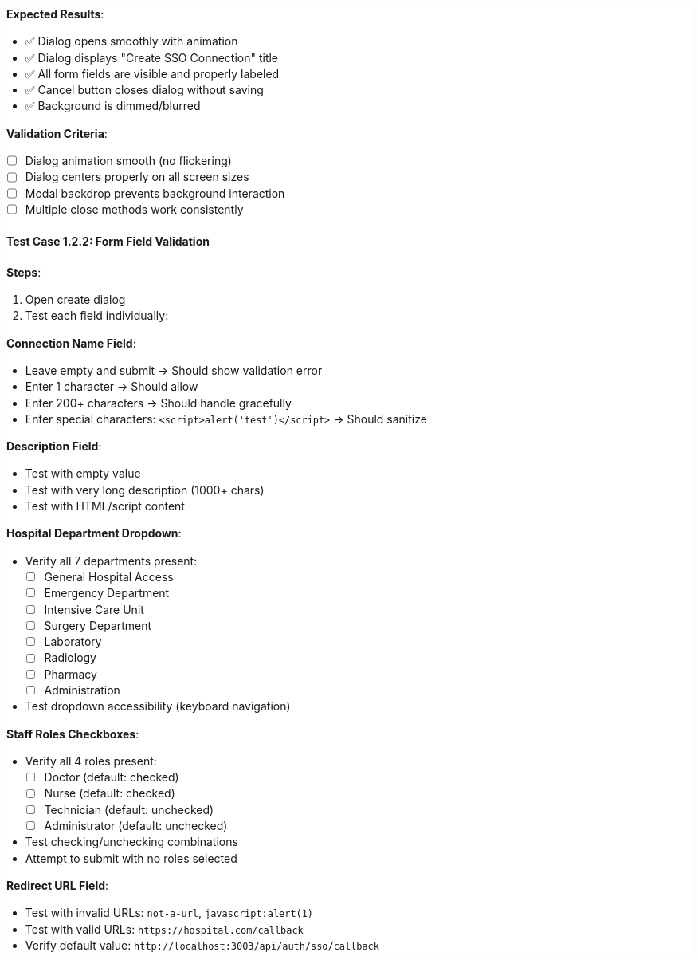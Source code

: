 **Expected Results**:
- ✅ Dialog opens smoothly with animation
- ✅ Dialog displays "Create SSO Connection" title
- ✅ All form fields are visible and properly labeled
- ✅ Cancel button closes dialog without saving
- ✅ Background is dimmed/blurred

**Validation Criteria**:
- [ ] Dialog animation smooth (no flickering)
- [ ] Dialog centers properly on all screen sizes
- [ ] Modal backdrop prevents background interaction
- [ ] Multiple close methods work consistently

#### Test Case 1.2.2: Form Field Validation
**Steps**:
1. Open create dialog
2. Test each field individually:

**Connection Name Field**:
- Leave empty and submit → Should show validation error
- Enter 1 character → Should allow
- Enter 200+ characters → Should handle gracefully
- Enter special characters: `<script>alert('test')</script>` → Should sanitize

**Description Field**:
- Test with empty value
- Test with very long description (1000+ chars)
- Test with HTML/script content

**Hospital Department Dropdown**:
- Verify all 7 departments present:
  - [ ] General Hospital Access
  - [ ] Emergency Department
  - [ ] Intensive Care Unit
  - [ ] Surgery Department
  - [ ] Laboratory
  - [ ] Radiology
  - [ ] Pharmacy
  - [ ] Administration
- Test dropdown accessibility (keyboard navigation)

**Staff Roles Checkboxes**:
- Verify all 4 roles present:
  - [ ] Doctor (default: checked)
  - [ ] Nurse (default: checked)
  - [ ] Technician (default: unchecked)
  - [ ] Administrator (default: unchecked)
- Test checking/unchecking combinations
- Attempt to submit with no roles selected

**Redirect URL Field**:
- Test with invalid URLs: `not-a-url`, `javascript:alert(1)`
- Test with valid URLs: `https://hospital.com/callback`
- Verify default value: `http://localhost:3003/api/auth/sso/callback`
